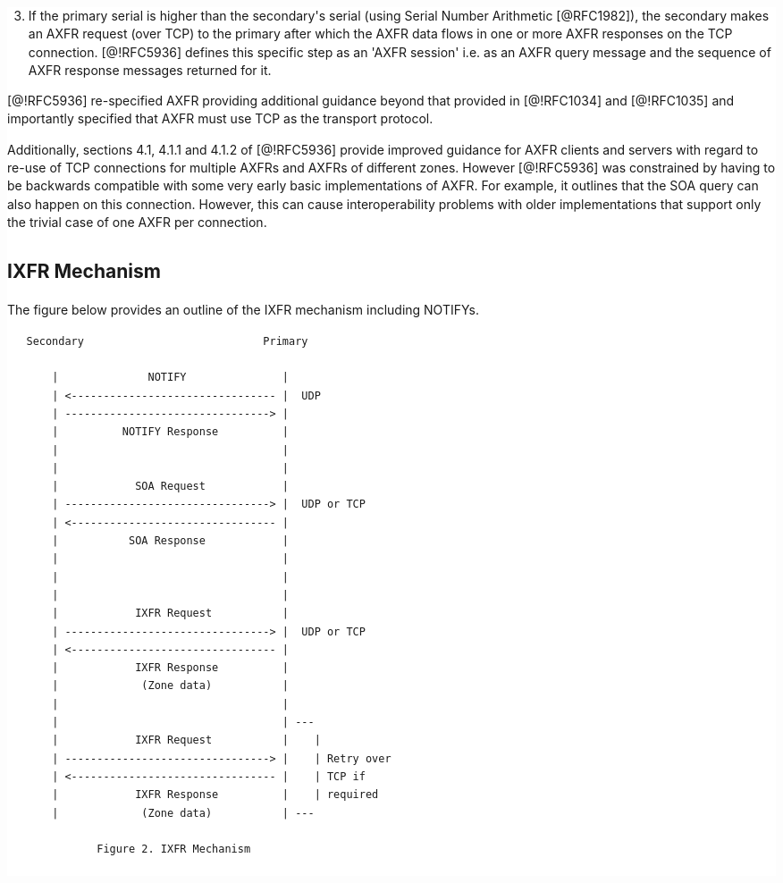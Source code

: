 3. If the primary serial is higher than the secondary's serial (using Serial
Number Arithmetic [@RFC1982]), the secondary makes an AXFR request (over TCP)
to the primary after which the AXFR data flows in one or more AXFR responses on
the TCP connection. [@!RFC5936] defines this specific step as an 'AXFR session'
i.e. as an AXFR query message and the sequence of AXFR response messages
returned for it.

[@!RFC5936] re-specified AXFR providing additional guidance beyond that provided
in [@!RFC1034] and [@!RFC1035] and importantly specified that AXFR must use TCP
as the transport protocol.

Additionally, sections 4.1, 4.1.1 and 4.1.2 of [@!RFC5936] provide improved
guidance for AXFR clients and servers with regard to re-use of TCP connections
for multiple AXFRs and AXFRs of different zones. However [@!RFC5936] was
constrained by having to be backwards compatible with some very early basic
implementations of AXFR. For example, it outlines that the SOA query can also
happen on this connection. However, this can cause interoperability problems
with older implementations that support only the trivial case of one AXFR per
connection.

## IXFR Mechanism

The figure below provides an outline of the IXFR mechanism including NOTIFYs.

~~~~
   Secondary                            Primary

       |              NOTIFY               |
       | <-------------------------------- |  UDP
       | --------------------------------> |
       |          NOTIFY Response          |
       |                                   |
       |                                   |
       |            SOA Request            |
       | --------------------------------> |  UDP or TCP
       | <-------------------------------- |  
       |           SOA Response            |
       |                                   |
       |                                   |
       |                                   |
       |            IXFR Request           |
       | --------------------------------> |  UDP or TCP
       | <-------------------------------- |
       |            IXFR Response          |
       |             (Zone data)           |
       |                                   |
       |                                   | ---
       |            IXFR Request           |    |
       | --------------------------------> |    | Retry over
       | <-------------------------------- |    | TCP if 
       |            IXFR Response          |    | required
       |             (Zone data)           | ---

              Figure 2. IXFR Mechanism
              
~~~~
